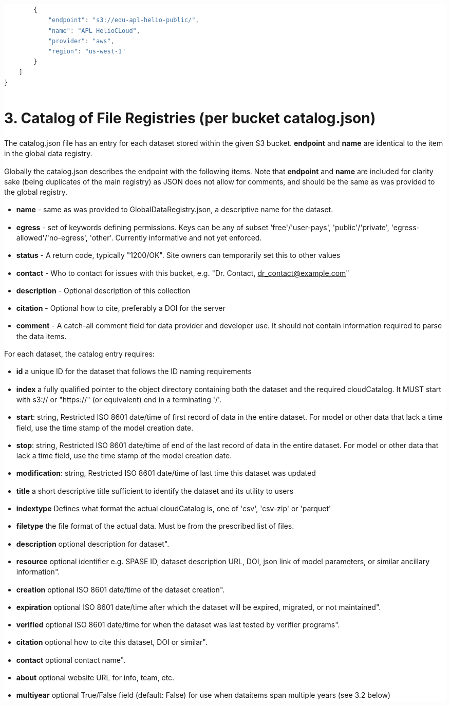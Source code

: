 ```javascript
        {
            "endpoint": "s3://edu-apl-helio-public/",
            "name": "APL HelioCLoud",
            "provider": "aws",
            "region": "us-west-1"
        }
    ]
}
```

# 3. Catalog of File Registries (per bucket catalog.json)

The catalog.json file has an entry for each dataset stored within the given S3 bucket. **endpoint** and **name** are identical to the item in the global data registry.

Globally the catalog.json describes the endpoint with the following items. Note that **endpoint** and **name** are included for clarity sake (being duplicates of the main registry) as JSON does not allow for comments, and should be the same as was provided to the global registry.

* **name** - same as was provided to GlobalDataRegistry.json, a descriptive name for the dataset.
* **egress** - set of keywords defining permissions.  Keys can be any of subset 'free'/'user-pays', 'public'/'private', 'egress-allowed'/'no-egress', 'other'.  Currently informative and not yet enforced.
* **status** - A return code, typically "1200/OK". Site owners can temporarily set this to other values
* **contact** - Who to contact for issues with this bucket, e.g. "Dr. Contact, dr_contact@example.com"

* **description** - Optional description of this collection
* **citation** - Optional how to cite, preferably a DOI for the server
* **comment** - A catch-all comment field for data provider and developer use. It should not contain information required to parse the data items.

For each dataset, the catalog entry requires:

* **id** a unique ID for the dataset that follows the ID naming requirements
* **index** a fully qualified pointer to the object directory containing both the dataset and the required cloudCatalog. It MUST start with s3:// or "https://" (or equivalent) end in a terminating '/'.
* **start**: string, Restricted ISO 8601 date/time of first record of data in the entire dataset. For model or other data that lack a time field, use the time stamp of the model creation date.
* **stop**: string, Restricted ISO 8601 date/time of end of the last 
record of data in the entire dataset. For model or other data that lack a time field, use the time stamp of the model creation date.
* **modification**: string, Restricted ISO 8601 date/time of last time this dataset was updated
* **title** a short descriptive title sufficient to identify the dataset and its utility to users
* **indextype** Defines what format the actual cloudCatalog is, one of 'csv', 'csv-zip' or 'parquet'
* **filetype** the file format of the actual data. Must be from the prescribed list of files. 

* **description** optional description for dataset".
* **resource** optional identifier e.g. SPASE ID, dataset description URL, DOI, json link of model parameters, or similar ancillary information".
* **creation** optional ISO 8601 date/time of the dataset creation".
* **expiration** optional ISO 8601 date/time after which the dataset will be expired, migrated, or not maintained".
* **verified** optional ISO 8601 date/time for when the dataset was last tested by verifier programs".
* **citation** optional how to cite this dataset, DOI or similar".
* **contact** optional contact name".
* **about** optional website URL for info, team, etc.
* **multiyear** optional True/False field (default: False) for use when dataitems span multiple years (see 3.2 below)
